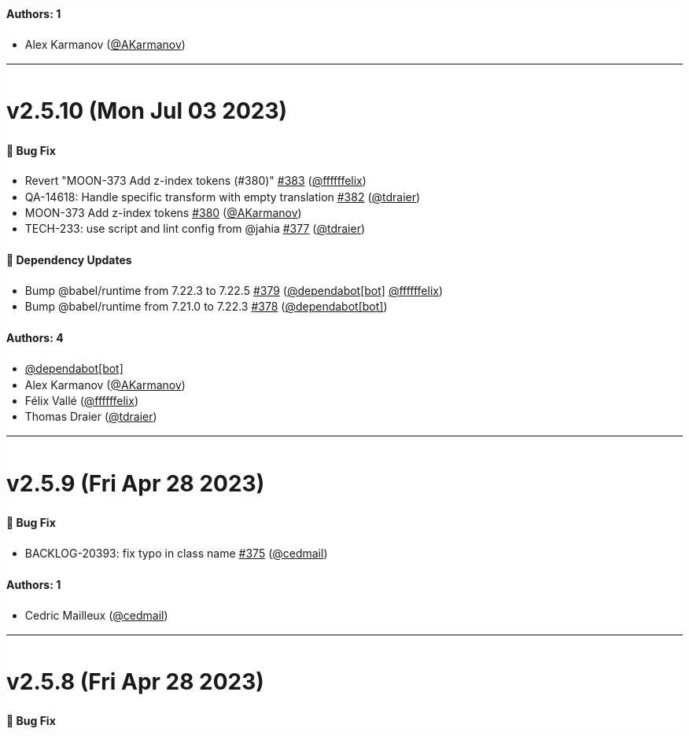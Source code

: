 #### Authors: 1

- Alex Karmanov ([@AKarmanov](https://github.com/AKarmanov))

---

# v2.5.10 (Mon Jul 03 2023)

#### 🐛 Bug Fix

- Revert "MOON-373 Add z-index tokens (#380)" [#383](https://github.com/Jahia/moonstone/pull/383) ([@ffffffelix](https://github.com/ffffffelix))
- QA-14618: Handle specific transform with empty translation [#382](https://github.com/Jahia/moonstone/pull/382) ([@tdraier](https://github.com/tdraier))
- MOON-373 Add z-index tokens [#380](https://github.com/Jahia/moonstone/pull/380) ([@AKarmanov](https://github.com/AKarmanov))
- TECH-233: use script and lint config from @jahia [#377](https://github.com/Jahia/moonstone/pull/377) ([@tdraier](https://github.com/tdraier))

#### 🔩 Dependency Updates

- Bump @babel/runtime from 7.22.3 to 7.22.5 [#379](https://github.com/Jahia/moonstone/pull/379) ([@dependabot[bot]](https://github.com/dependabot[bot]) [@ffffffelix](https://github.com/ffffffelix))
- Bump @babel/runtime from 7.21.0 to 7.22.3 [#378](https://github.com/Jahia/moonstone/pull/378) ([@dependabot[bot]](https://github.com/dependabot[bot]))

#### Authors: 4

- [@dependabot[bot]](https://github.com/dependabot[bot])
- Alex Karmanov ([@AKarmanov](https://github.com/AKarmanov))
- Félix Vallé ([@ffffffelix](https://github.com/ffffffelix))
- Thomas Draier ([@tdraier](https://github.com/tdraier))

---

# v2.5.9 (Fri Apr 28 2023)

#### 🐛 Bug Fix

- BACKLOG-20393: fix typo in class name [#375](https://github.com/Jahia/moonstone/pull/375) ([@cedmail](https://github.com/cedmail))

#### Authors: 1

- Cedric Mailleux ([@cedmail](https://github.com/cedmail))

---

# v2.5.8 (Fri Apr 28 2023)

#### 🐛 Bug Fix
